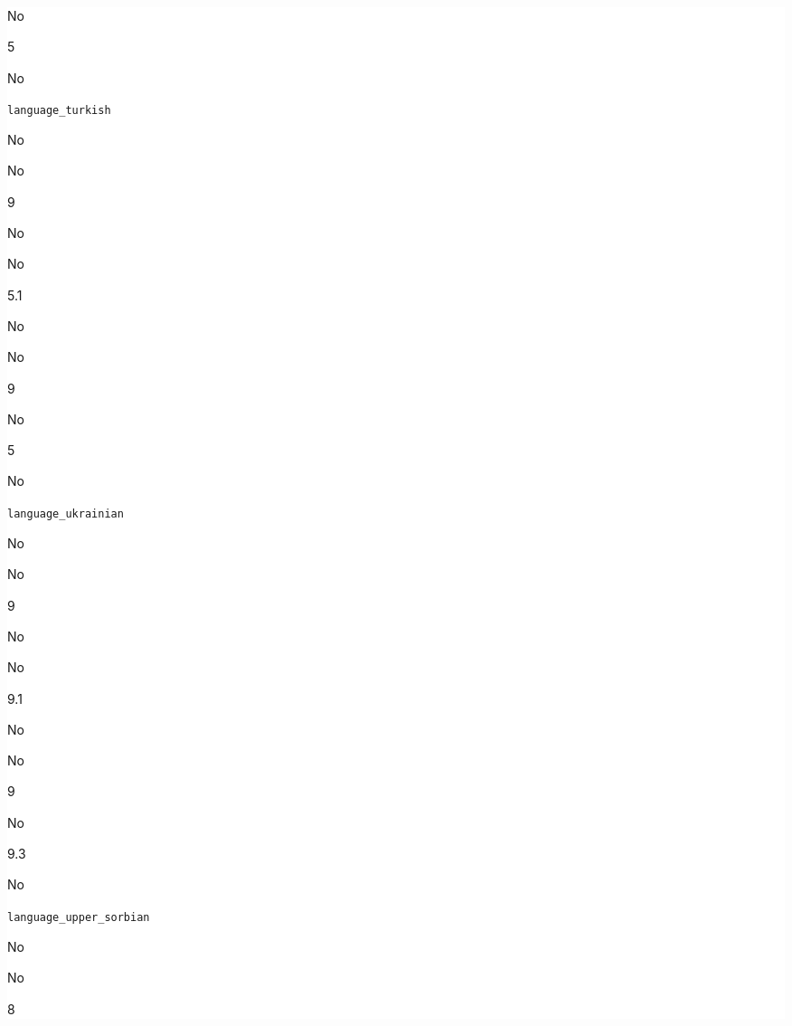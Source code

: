 No

5

No

`language_turkish`

No

No

9

No

No

5.1

No

No

9

No

5

No

`language_ukrainian`

No

No

9

No

No

9.1

No

No

9

No

9.3

No

`language_upper_sorbian`

No

No

8
